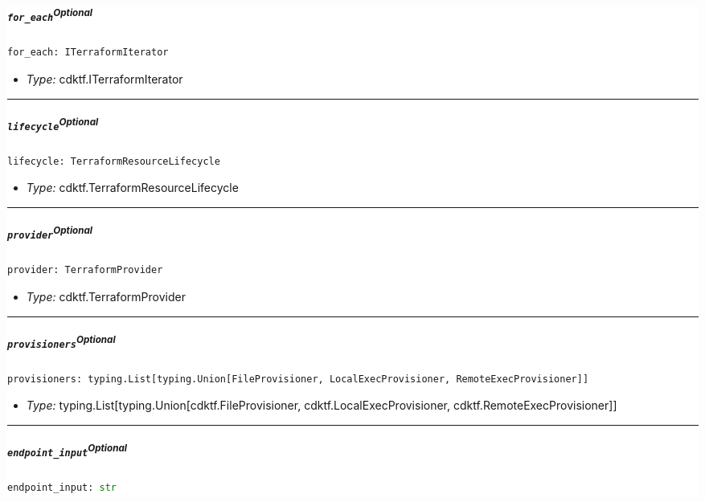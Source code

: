 
##### `for_each`<sup>Optional</sup> <a name="for_each" id="@cdktf/provider-spotinst.subscription.Subscription.property.forEach"></a>

```python
for_each: ITerraformIterator
```

- *Type:* cdktf.ITerraformIterator

---

##### `lifecycle`<sup>Optional</sup> <a name="lifecycle" id="@cdktf/provider-spotinst.subscription.Subscription.property.lifecycle"></a>

```python
lifecycle: TerraformResourceLifecycle
```

- *Type:* cdktf.TerraformResourceLifecycle

---

##### `provider`<sup>Optional</sup> <a name="provider" id="@cdktf/provider-spotinst.subscription.Subscription.property.provider"></a>

```python
provider: TerraformProvider
```

- *Type:* cdktf.TerraformProvider

---

##### `provisioners`<sup>Optional</sup> <a name="provisioners" id="@cdktf/provider-spotinst.subscription.Subscription.property.provisioners"></a>

```python
provisioners: typing.List[typing.Union[FileProvisioner, LocalExecProvisioner, RemoteExecProvisioner]]
```

- *Type:* typing.List[typing.Union[cdktf.FileProvisioner, cdktf.LocalExecProvisioner, cdktf.RemoteExecProvisioner]]

---

##### `endpoint_input`<sup>Optional</sup> <a name="endpoint_input" id="@cdktf/provider-spotinst.subscription.Subscription.property.endpointInput"></a>

```python
endpoint_input: str
```

